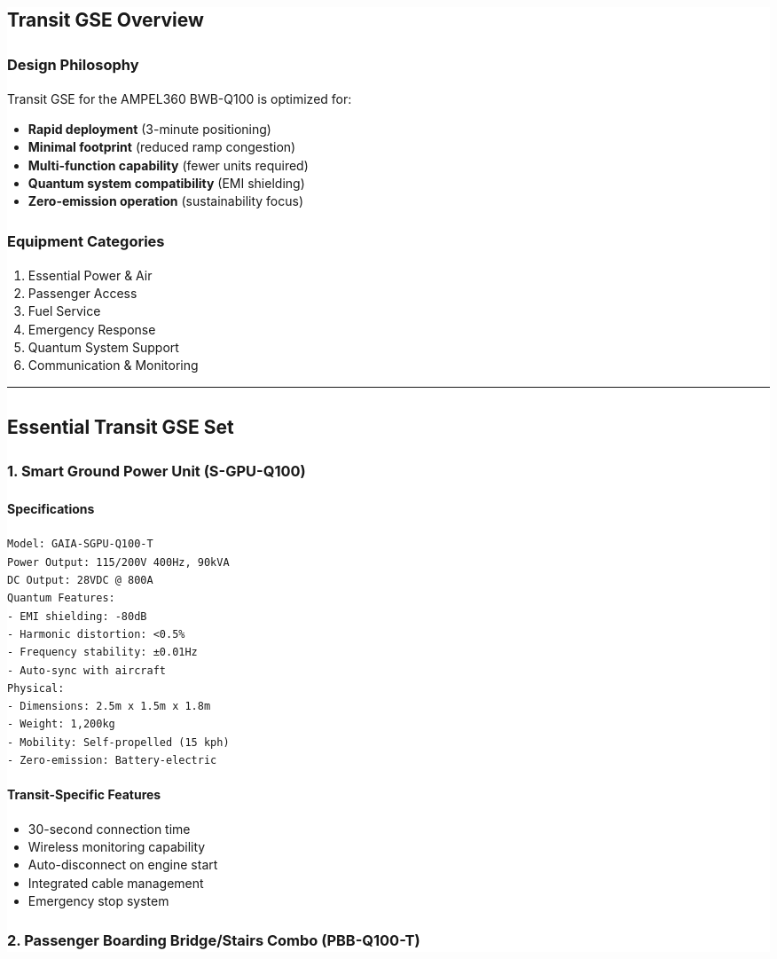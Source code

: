 
## Transit GSE Overview

### Design Philosophy
Transit GSE for the AMPEL360 BWB-Q100 is optimized for:
- **Rapid deployment** (3-minute positioning)
- **Minimal footprint** (reduced ramp congestion)
- **Multi-function capability** (fewer units required)
- **Quantum system compatibility** (EMI shielding)
- **Zero-emission operation** (sustainability focus)

### Equipment Categories
1. Essential Power & Air
2. Passenger Access
3. Fuel Service
4. Emergency Response
5. Quantum System Support
6. Communication & Monitoring

---

## Essential Transit GSE Set

### 1. Smart Ground Power Unit (S-GPU-Q100)

#### Specifications
```
Model: GAIA-SGPU-Q100-T
Power Output: 115/200V 400Hz, 90kVA
DC Output: 28VDC @ 800A
Quantum Features:
- EMI shielding: -80dB
- Harmonic distortion: <0.5%
- Frequency stability: ±0.01Hz
- Auto-sync with aircraft
Physical:
- Dimensions: 2.5m x 1.5m x 1.8m
- Weight: 1,200kg
- Mobility: Self-propelled (15 kph)
- Zero-emission: Battery-electric
```

#### Transit-Specific Features
- 30-second connection time
- Wireless monitoring capability
- Auto-disconnect on engine start
- Integrated cable management
- Emergency stop system

### 2. Passenger Boarding Bridge/Stairs Combo (PBB-Q100-T)
